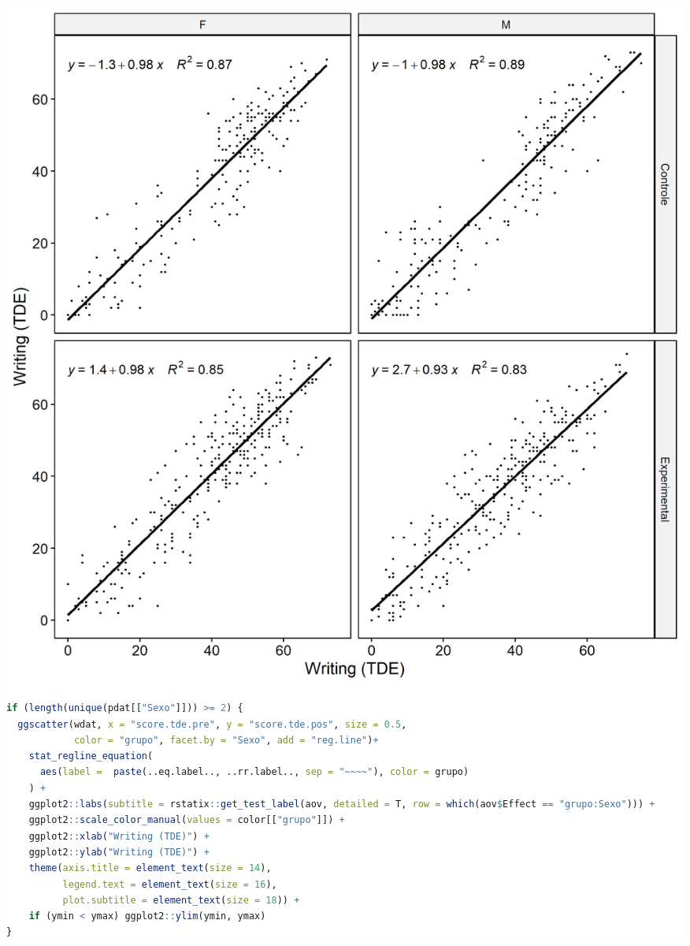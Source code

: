 ![](aov-wordgen-score.tde_files/figure-gfm/unnamed-chunk-47-1.png)

``` r
if (length(unique(pdat[["Sexo"]])) >= 2) {
  ggscatter(wdat, x = "score.tde.pre", y = "score.tde.pos", size = 0.5,
            color = "grupo", facet.by = "Sexo", add = "reg.line")+
    stat_regline_equation(
      aes(label =  paste(..eq.label.., ..rr.label.., sep = "~~~~"), color = grupo)
    ) +
    ggplot2::labs(subtitle = rstatix::get_test_label(aov, detailed = T, row = which(aov$Effect == "grupo:Sexo"))) +
    ggplot2::scale_color_manual(values = color[["grupo"]]) +
    ggplot2::xlab("Writing (TDE)") +
    ggplot2::ylab("Writing (TDE)") +
    theme(axis.title = element_text(size = 14),
          legend.text = element_text(size = 16),
          plot.subtitle = element_text(size = 18)) +
    if (ymin < ymax) ggplot2::ylim(ymin, ymax)
}
```
